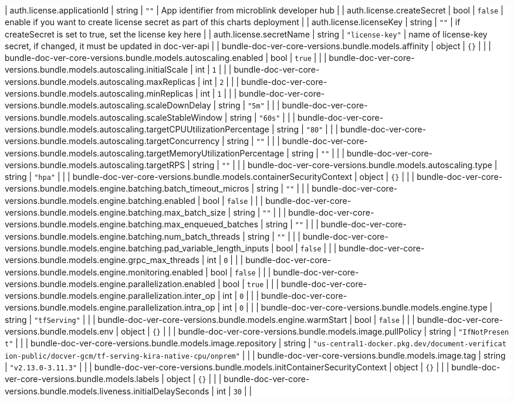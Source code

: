 | auth.license.applicationId | string | `""` | App identifier from microblink developer hub |
| auth.license.createSecret | bool | `false` | enable if you want to create license secret as part of this charts deployment |
| auth.license.licenseKey | string | `""` | if createSecret is set to true, set the license key here |
| auth.license.secretName | string | `"license-key"` | name of license-key secret, if changed, it must be updated in doc-ver-api |
| bundle-doc-ver-core-versions.bundle.models.affinity | object | `{}` |  |
| bundle-doc-ver-core-versions.bundle.models.autoscaling.enabled | bool | `true` |  |
| bundle-doc-ver-core-versions.bundle.models.autoscaling.initialScale | int | `1` |  |
| bundle-doc-ver-core-versions.bundle.models.autoscaling.maxReplicas | int | `2` |  |
| bundle-doc-ver-core-versions.bundle.models.autoscaling.minReplicas | int | `1` |  |
| bundle-doc-ver-core-versions.bundle.models.autoscaling.scaleDownDelay | string | `"5m"` |  |
| bundle-doc-ver-core-versions.bundle.models.autoscaling.scaleStableWindow | string | `"60s"` |  |
| bundle-doc-ver-core-versions.bundle.models.autoscaling.targetCPUUtilizationPercentage | string | `"80"` |  |
| bundle-doc-ver-core-versions.bundle.models.autoscaling.targetConcurrency | string | `""` |  |
| bundle-doc-ver-core-versions.bundle.models.autoscaling.targetMemoryUtilizationPercentage | string | `""` |  |
| bundle-doc-ver-core-versions.bundle.models.autoscaling.targetRPS | string | `""` |  |
| bundle-doc-ver-core-versions.bundle.models.autoscaling.type | string | `"hpa"` |  |
| bundle-doc-ver-core-versions.bundle.models.containerSecurityContext | object | `{}` |  |
| bundle-doc-ver-core-versions.bundle.models.engine.batching.batch_timeout_micros | string | `""` |  |
| bundle-doc-ver-core-versions.bundle.models.engine.batching.enabled | bool | `false` |  |
| bundle-doc-ver-core-versions.bundle.models.engine.batching.max_batch_size | string | `""` |  |
| bundle-doc-ver-core-versions.bundle.models.engine.batching.max_enqueued_batches | string | `""` |  |
| bundle-doc-ver-core-versions.bundle.models.engine.batching.num_batch_threads | string | `""` |  |
| bundle-doc-ver-core-versions.bundle.models.engine.batching.pad_variable_length_inputs | bool | `false` |  |
| bundle-doc-ver-core-versions.bundle.models.engine.grpc_max_threads | int | `0` |  |
| bundle-doc-ver-core-versions.bundle.models.engine.monitoring.enabled | bool | `false` |  |
| bundle-doc-ver-core-versions.bundle.models.engine.parallelization.enabled | bool | `true` |  |
| bundle-doc-ver-core-versions.bundle.models.engine.parallelization.inter_op | int | `0` |  |
| bundle-doc-ver-core-versions.bundle.models.engine.parallelization.intra_op | int | `0` |  |
| bundle-doc-ver-core-versions.bundle.models.engine.type | string | `"tfServing"` |  |
| bundle-doc-ver-core-versions.bundle.models.engine.warmStart | bool | `false` |  |
| bundle-doc-ver-core-versions.bundle.models.env | object | `{}` |  |
| bundle-doc-ver-core-versions.bundle.models.image.pullPolicy | string | `"IfNotPresent"` |  |
| bundle-doc-ver-core-versions.bundle.models.image.repository | string | `"us-central1-docker.pkg.dev/document-verification-public/docver-gcm/tf-serving-kira-native-cpu/onprem"` |  |
| bundle-doc-ver-core-versions.bundle.models.image.tag | string | `"v2.13.0-3.11.3"` |  |
| bundle-doc-ver-core-versions.bundle.models.initContainerSecurityContext | object | `{}` |  |
| bundle-doc-ver-core-versions.bundle.models.labels | object | `{}` |  |
| bundle-doc-ver-core-versions.bundle.models.liveness.initialDelaySeconds | int | `30` |  |